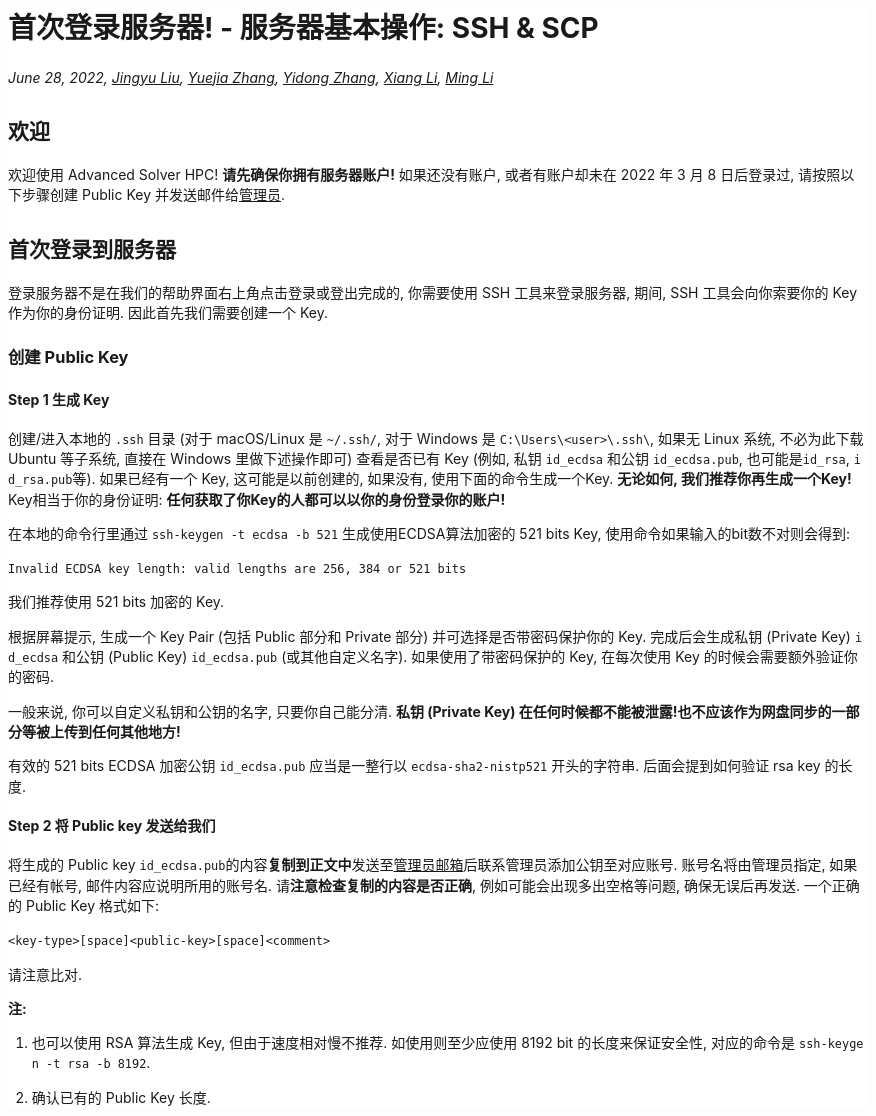 # 首次登录服务器! - 服务器基本操作: SSH & SCP

*June 28, 2022, [Jingyu Liu](mailto:381258337@qq.com), [Yuejia Zhang](mailto:yuejiazhang21@m.fudan.edu.cn), [Yidong Zhang](mailto:2308353627@qq.com), [Xiang Li](mailto:646873166@qq.com), [Ming Li](mailto:19300180127@fudan.edu.cn)*

## 欢迎

欢迎使用 Advanced Solver HPC! **请先确保你拥有服务器账户!**
如果还没有账户, 或者有账户却未在 2022 年 3 月 8 日后登录过, 请按照以下步骤创建 Public Key 并发送邮件给[管理员](mailto:cash_admin@163.com).

## <a name="first-time"> 首次登录到服务器 </a>

登录服务器不是在我们的帮助界面右上角点击登录或登出完成的, 你需要使用 SSH 工具来登录服务器, 期间, SSH 工具会向你索要你的 Key 作为你的身份证明. 因此首先我们需要创建一个 Key.

### 创建 Public Key

#### Step 1 生成 Key

创建/进入本地的 `.ssh` 目录 (对于 macOS/Linux 是 `~/.ssh/`, 对于 Windows 是 `C:\Users\<user>\.ssh\`, 如果无 Linux 系统, 不必为此下载 Ubuntu 等子系统, 直接在 Windows 里做下述操作即可) 查看是否已有 Key (例如, 私钥 `id_ecdsa` 和公钥 `id_ecdsa.pub`, 也可能是`id_rsa`, `id_rsa.pub`等). 如果已经有一个 Key, 这可能是以前创建的, 如果没有, 使用下面的命令生成一个Key. **无论如何, 我们推荐你再生成一个Key!** Key相当于你的身份证明: **任何获取了你Key的人都可以以你的身份登录你的账户!**

在本地的命令行里通过 `ssh-keygen -t ecdsa -b 521` 生成使用ECDSA算法加密的 521 bits Key, 使用命令如果输入的bit数不对则会得到:

``` bash
Invalid ECDSA key length: valid lengths are 256, 384 or 521 bits
```

我们推荐使用 521 bits 加密的 Key.

根据屏幕提示, 生成一个 Key Pair (包括 Public 部分和 Private 部分) 并可选择是否带密码保护你的 Key. 完成后会生成私钥 (Private Key) `id_ecdsa` 和公钥 (Public Key) `id_ecdsa.pub` (或其他自定义名字). 如果使用了带密码保护的 Key, 在每次使用 Key 的时候会需要额外验证你的密码.

一般来说, 你可以自定义私钥和公钥的名字, 只要你自己能分清. **私钥 (Private Key) 在任何时候都不能被泄露!也不应该作为网盘同步的一部分等被上传到任何其他地方!**

有效的 521 bits ECDSA 加密公钥 `id_ecdsa.pub` 应当是一整行以 `ecdsa-sha2-nistp521` 开头的字符串. 后面会提到如何验证 rsa key 的长度.

#### Step 2 将 Public key 发送给我们

将生成的 Public key `id_ecdsa.pub`的内容**复制到正文中**发送至[管理员邮箱](mailto:cash_admin@163.com)后联系管理员添加公钥至对应账号. 账号名将由管理员指定, 如果已经有帐号, 邮件内容应说明所用的账号名.
请**注意检查复制的内容是否正确**, 例如可能会出现多出空格等问题, 确保无误后再发送. 一个正确的 Public Key 格式如下:

`<key-type>[space]<public-key>[space]<comment>`

请注意比对.

**注:**

1. 也可以使用 RSA 算法生成 Key, 但由于速度相对慢不推荐. 如使用则至少应使用 8192 bit 的长度来保证安全性, 对应的命令是 `ssh-keygen -t rsa -b 8192`.

1. 确认已有的 Public Key 长度.
